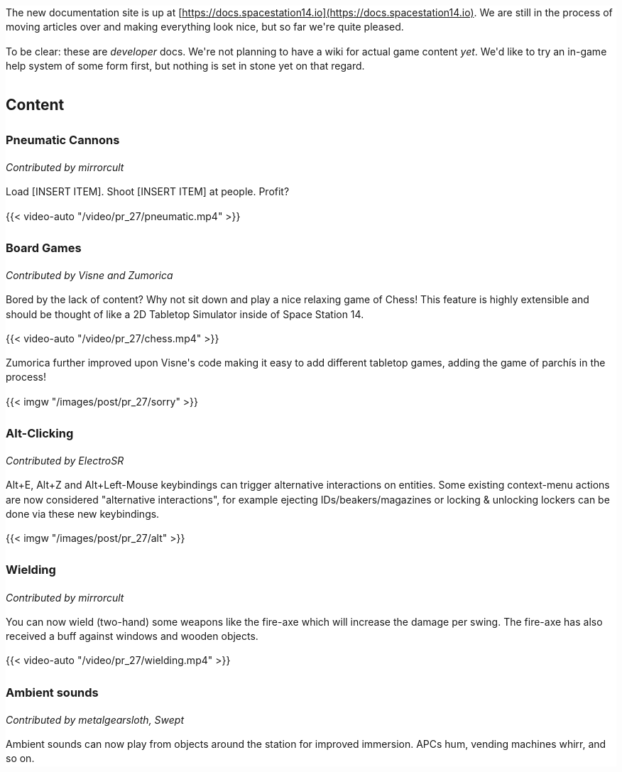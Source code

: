 The new documentation site is up at [https://docs.spacestation14.io](https://docs.spacestation14.io). We are still in the process of moving articles over and making everything look nice, but so far we're quite pleased.

To be clear: these are *developer* docs. We're not planning to have a wiki for actual game content *yet*. We'd like to try an in-game help system of some form first, but nothing is set in stone yet on that regard.

## Content

### Pneumatic Cannons
*Contributed by mirrorcult*

Load [INSERT ITEM]. Shoot [INSERT ITEM] at people. Profit?

{{< video-auto "/video/pr_27/pneumatic.mp4" >}}

### Board Games
*Contributed by Visne and Zumorica*

Bored by the lack of content? Why not sit down and play a nice relaxing game of Chess! This feature is highly extensible and should be thought of like a 2D Tabletop Simulator inside of Space Station 14.

{{< video-auto "/video/pr_27/chess.mp4" >}}

Zumorica further improved upon Visne's code making it easy to add different tabletop games, adding the game of parchís in the process!

{{< imgw "/images/post/pr_27/sorry" >}}

### Alt-Clicking
*Contributed by ElectroSR*

Alt+E, Alt+Z and Alt+Left-Mouse keybindings can trigger alternative interactions on entities. Some existing context-menu actions are now considered "alternative interactions", for example ejecting IDs/beakers/magazines or locking & unlocking lockers can be done via these new keybindings.

{{< imgw "/images/post/pr_27/alt" >}}

### Wielding
*Contributed by mirrorcult*

You can now wield (two-hand) some weapons like the fire-axe which will increase the damage per swing. The fire-axe has also received a buff against windows and wooden objects.

{{< video-auto "/video/pr_27/wielding.mp4" >}}

### Ambient sounds
*Contributed by metalgearsloth, Swept*

Ambient sounds can now play from objects around the station for improved immersion. APCs hum, vending machines whirr, and so on.

